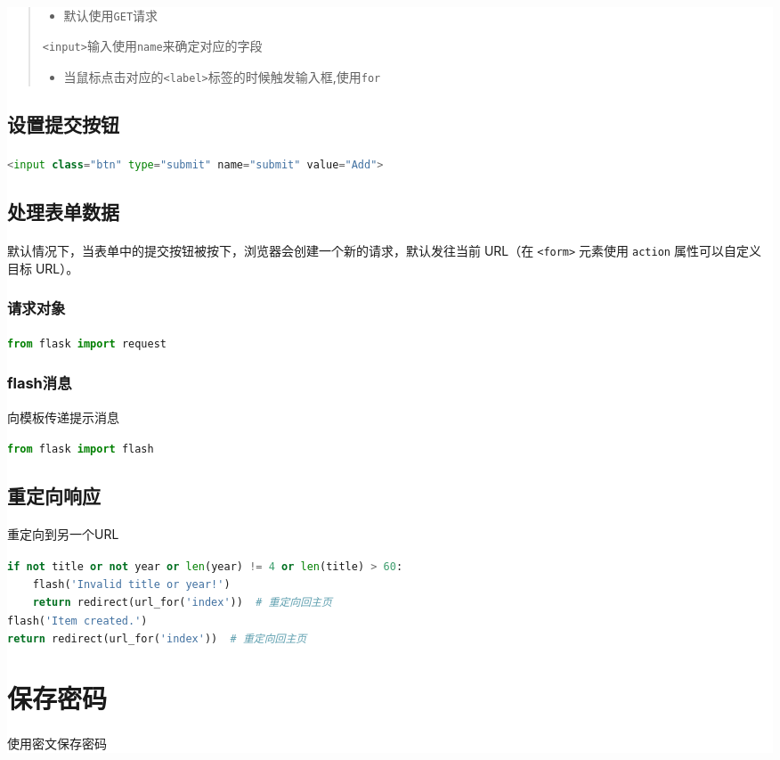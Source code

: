 > * 默认使用`GET`请求
>
> `<input>`输入使用`name`来确定对应的字段
>
> * 当鼠标点击对应的`<label>`标签的时候触发输入框,使用`for`



## 设置提交按钮

```python
<input class="btn" type="submit" name="submit" value="Add">
```



## 处理表单数据

默认情况下，当表单中的提交按钮被按下，浏览器会创建一个新的请求，默认发往当前 URL（在 `<form>` 元素使用 `action` 属性可以自定义目标 URL）。



### 请求对象

```python
from flask import request
```



### flash消息

向模板传递提示消息

```python
from flask import flash
```



## 重定向响应

重定向到另一个URL

```python
if not title or not year or len(year) != 4 or len(title) > 60:
    flash('Invalid title or year!')  
    return redirect(url_for('index'))  # 重定向回主页
flash('Item created.')
return redirect(url_for('index'))  # 重定向回主页
```



# 保存密码

使用密文保存密码

